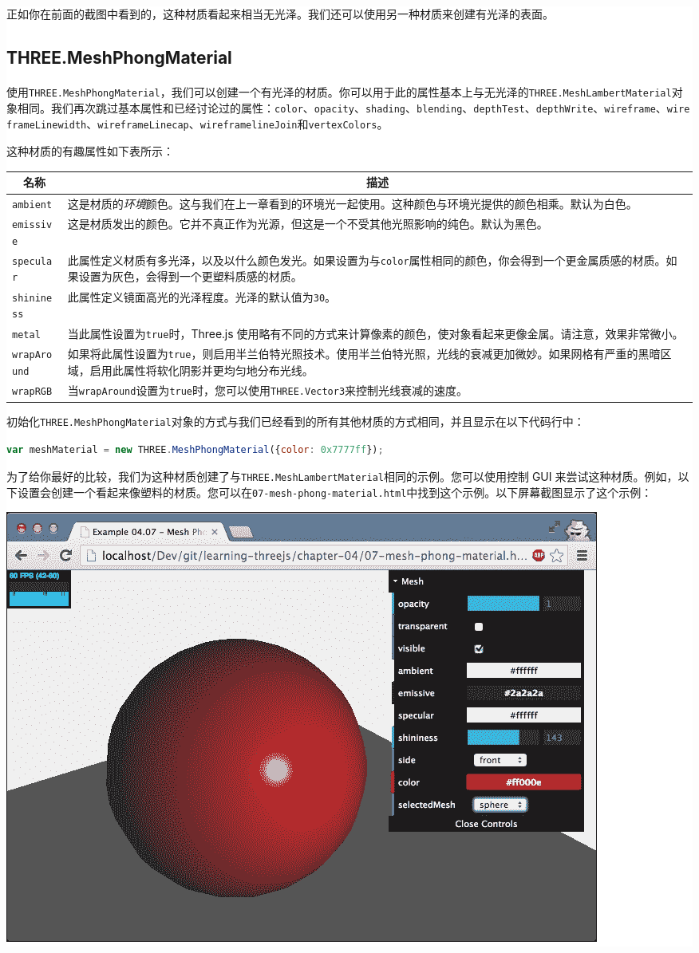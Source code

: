 正如你在前面的截图中看到的，这种材质看起来相当无光泽。我们还可以使用另一种材质来创建有光泽的表面。

## THREE.MeshPhongMaterial

使用`THREE.MeshPhongMaterial`，我们可以创建一个有光泽的材质。你可以用于此的属性基本上与无光泽的`THREE.MeshLambertMaterial`对象相同。我们再次跳过基本属性和已经讨论过的属性：`color`、`opacity`、`shading`、`blending`、`depthTest`、`depthWrite`、`wireframe`、`wireframeLinewidth`、`wireframeLinecap`、`wireframelineJoin`和`vertexColors`。

这种材质的有趣属性如下表所示：

| 名称 | 描述 |
| --- | --- |
| `ambient` | 这是材质的*环境*颜色。这与我们在上一章看到的环境光一起使用。这种颜色与环境光提供的颜色相乘。默认为白色。 |
| `emissive` | 这是材质发出的颜色。它并不真正作为光源，但这是一个不受其他光照影响的纯色。默认为黑色。 |
| `specular` | 此属性定义材质有多光泽，以及以什么颜色发光。如果设置为与`color`属性相同的颜色，你会得到一个更金属质感的材质。如果设置为灰色，会得到一个更塑料质感的材质。 |
| `shininess` | 此属性定义镜面高光的光泽程度。光泽的默认值为`30`。 |
| `metal` | 当此属性设置为`true`时，Three.js 使用略有不同的方式来计算像素的颜色，使对象看起来更像金属。请注意，效果非常微小。 |
| `wrapAround` | 如果将此属性设置为`true`，则启用半兰伯特光照技术。使用半兰伯特光照，光线的衰减更加微妙。如果网格有严重的黑暗区域，启用此属性将软化阴影并更均匀地分布光线。 |
| `wrapRGB` | 当`wrapAround`设置为`true`时，您可以使用`THREE.Vector3`来控制光线衰减的速度。 |

初始化`THREE.MeshPhongMaterial`对象的方式与我们已经看到的所有其他材质的方式相同，并且显示在以下代码行中：

```js
var meshMaterial = new THREE.MeshPhongMaterial({color: 0x7777ff});
```

为了给你最好的比较，我们为这种材质创建了与`THREE.MeshLambertMaterial`相同的示例。您可以使用控制 GUI 来尝试这种材质。例如，以下设置会创建一个看起来像塑料的材质。您可以在`07-mesh-phong-material.html`中找到这个示例。以下屏幕截图显示了这个示例：

![THREE.MeshPhongMaterial](img/2215OS_04_11.jpg)
